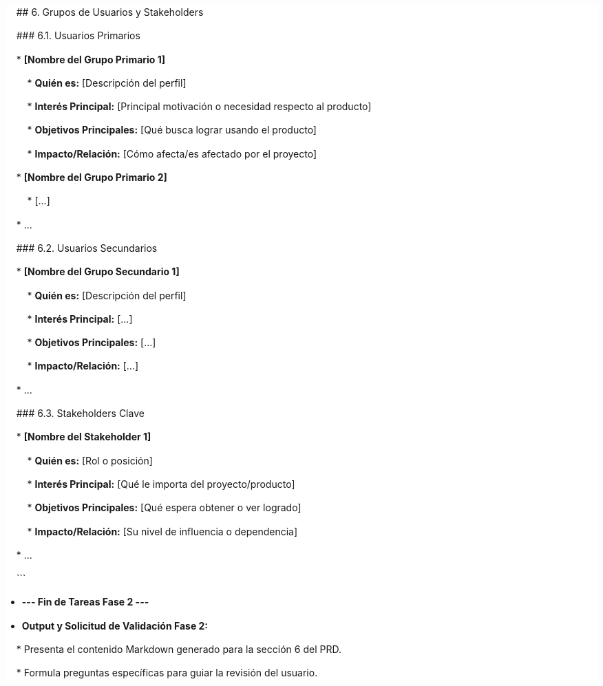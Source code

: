     ## 6. Grupos de Usuarios y Stakeholders



    ### 6.1. Usuarios Primarios

    * **[Nombre del Grupo Primario 1]**

        * **Quién es:** [Descripción del perfil]

        * **Interés Principal:** [Principal motivación o necesidad respecto al producto]

        * **Objetivos Principales:** [Qué busca lograr usando el producto]

        * **Impacto/Relación:** [Cómo afecta/es afectado por el proyecto]

    * **[Nombre del Grupo Primario 2]**

        * [...]

    * ...



    ### 6.2. Usuarios Secundarios

    * **[Nombre del Grupo Secundario 1]**

        * **Quién es:** [Descripción del perfil]

        * **Interés Principal:** [...]

        * **Objetivos Principales:** [...]

        * **Impacto/Relación:** [...]

    * ...



    ### 6.3. Stakeholders Clave

    * **[Nombre del Stakeholder 1]**

        * **Quién es:** [Rol o posición]

        * **Interés Principal:** [Qué le importa del proyecto/producto]

        * **Objetivos Principales:** [Qué espera obtener o ver logrado]

        * **Impacto/Relación:** [Su nivel de influencia o dependencia]

    * ...

    ```

* **--- Fin de Tareas Fase 2 ---**

* **Output y Solicitud de Validación Fase 2:**

    * Presenta el contenido Markdown generado para la sección 6 del PRD.

    * Formula preguntas específicas para guiar la revisión del usuario.
